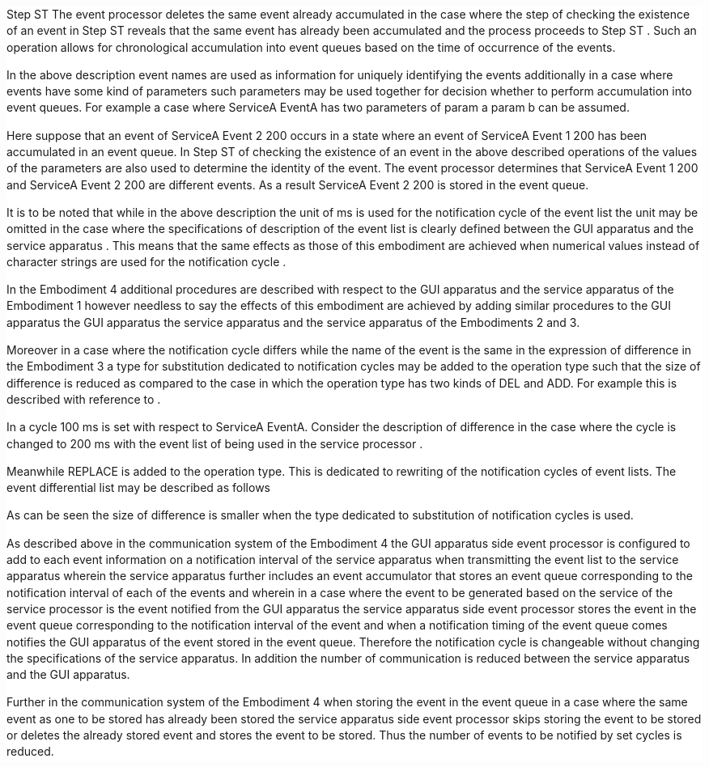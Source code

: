 Step ST The event processor deletes the same event already accumulated in the case where the step of checking the existence of an event in Step ST reveals that the same event has already been accumulated and the process proceeds to Step ST . Such an operation allows for chronological accumulation into event queues based on the time of occurrence of the events.

In the above description event names are used as information for uniquely identifying the events additionally in a case where events have some kind of parameters such parameters may be used together for decision whether to perform accumulation into event queues. For example a case where ServiceA EventA has two parameters of param a param b can be assumed.

Here suppose that an event of ServiceA Event 2 200 occurs in a state where an event of ServiceA Event 1 200 has been accumulated in an event queue. In Step ST of checking the existence of an event in the above described operations of the values of the parameters are also used to determine the identity of the event. The event processor determines that ServiceA Event 1 200 and ServiceA Event 2 200 are different events. As a result ServiceA Event 2 200 is stored in the event queue.

It is to be noted that while in the above description the unit of ms is used for the notification cycle of the event list the unit may be omitted in the case where the specifications of description of the event list is clearly defined between the GUI apparatus and the service apparatus . This means that the same effects as those of this embodiment are achieved when numerical values instead of character strings are used for the notification cycle .

In the Embodiment 4 additional procedures are described with respect to the GUI apparatus and the service apparatus of the Embodiment 1 however needless to say the effects of this embodiment are achieved by adding similar procedures to the GUI apparatus the GUI apparatus the service apparatus and the service apparatus of the Embodiments 2 and 3.

Moreover in a case where the notification cycle differs while the name of the event is the same in the expression of difference in the Embodiment 3 a type for substitution dedicated to notification cycles may be added to the operation type such that the size of difference is reduced as compared to the case in which the operation type has two kinds of DEL and ADD. For example this is described with reference to .

In a cycle 100 ms is set with respect to ServiceA EventA. Consider the description of difference in the case where the cycle is changed to 200 ms with the event list of being used in the service processor .

Meanwhile REPLACE is added to the operation type. This is dedicated to rewriting of the notification cycles of event lists. The event differential list may be described as follows 

As can be seen the size of difference is smaller when the type dedicated to substitution of notification cycles is used.

As described above in the communication system of the Embodiment 4 the GUI apparatus side event processor is configured to add to each event information on a notification interval of the service apparatus when transmitting the event list to the service apparatus wherein the service apparatus further includes an event accumulator that stores an event queue corresponding to the notification interval of each of the events and wherein in a case where the event to be generated based on the service of the service processor is the event notified from the GUI apparatus the service apparatus side event processor stores the event in the event queue corresponding to the notification interval of the event and when a notification timing of the event queue comes notifies the GUI apparatus of the event stored in the event queue. Therefore the notification cycle is changeable without changing the specifications of the service apparatus. In addition the number of communication is reduced between the service apparatus and the GUI apparatus.

Further in the communication system of the Embodiment 4 when storing the event in the event queue in a case where the same event as one to be stored has already been stored the service apparatus side event processor skips storing the event to be stored or deletes the already stored event and stores the event to be stored. Thus the number of events to be notified by set cycles is reduced.
